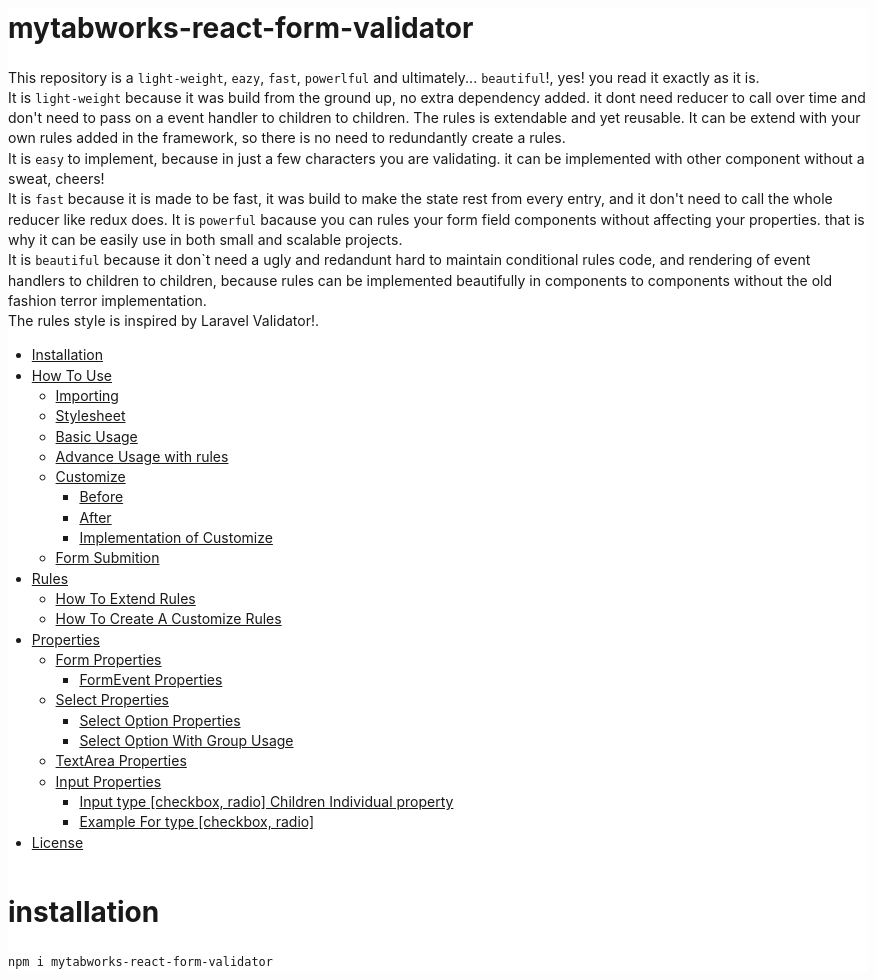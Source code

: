 
# mytabworks-react-form-validator
This repository is a `light-weight`, `eazy`, `fast`, `powerlful` and ultimately... `beautiful`!, yes! you read it exactly as it is.</br>
It is `light-weight` because it was build from the ground up, no extra dependency added. it dont need reducer to call over time and don't need to pass on a event handler to children to children. The rules is extendable and yet reusable. It can be extend with your own rules added in the framework, so there is no need to redundantly create a rules.</br>
It is `easy` to implement, because in just a few characters you are validating. it can be implemented with other component without a sweat, cheers!</br>
It is `fast` because it is made to be fast, it was build to make the state rest from every entry, and it don't need to call the whole reducer like redux does.
It is `powerful` bacause you can rules your form field components without affecting your properties. that is why it can be easily use in both small and scalable projects.</br>
It is `beautiful` because it don`t need a ugly and redandunt hard to maintain conditional rules code, and rendering of event handlers to children to children, because rules can be implemented beautifully in components to components without the old fashion terror implementation.</br>
The rules style is inspired by Laravel Validator!.

- [Installation](#installation)
- [How To Use](#how-to-use)
    - [Importing](#import-to-your-project)
    - [Stylesheet](#stylesheet)
    - [Basic Usage](#basic-usage)
    - [Advance Usage with rules](advance-usage-with-rules)
    - [Customize](#customizable)
        - [Before](#before-customize)
        - [After](#after-customize)
        - [Implementation of Customize](#implementation-of-customize)
    - [Form Submition](#form-submition)
- [Rules](#rules) 
    - [How To Extend Rules](#how-to-extend-rules)
    - [How To Create A Customize Rules](#how-to-create-a-customize-rules)
- [Properties](#properties)  
    - [Form Properties](#form-properties)
        - [FormEvent Properties](#formevent-properties)
    - [Select Properties](#select-properties)
        - [Select Option Properties](#select-option-properties)
        - [Select Option With Group Usage](#select-option-with-group-usage)
    - [TextArea Properties](#textarea-properties)
    - [Input Properties](#input-properties)
        - [Input type [checkbox, radio] Children Individual property](#input-properties)
        - [Example For type [checkbox, radio]](#input-properties) 
- [License](#license)

# installation
```
npm i mytabworks-react-form-validator
```
